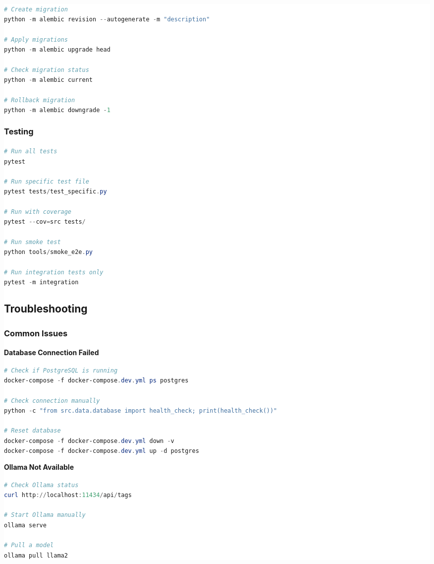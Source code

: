 ```powershell
# Create migration
python -m alembic revision --autogenerate -m "description"

# Apply migrations
python -m alembic upgrade head

# Check migration status
python -m alembic current

# Rollback migration
python -m alembic downgrade -1
```

### Testing

```powershell
# Run all tests
pytest

# Run specific test file
pytest tests/test_specific.py

# Run with coverage
pytest --cov=src tests/

# Run smoke test
python tools/smoke_e2e.py

# Run integration tests only
pytest -m integration
```

## Troubleshooting

### Common Issues

**Database Connection Failed**
```powershell
# Check if PostgreSQL is running
docker-compose -f docker-compose.dev.yml ps postgres

# Check connection manually
python -c "from src.data.database import health_check; print(health_check())"

# Reset database
docker-compose -f docker-compose.dev.yml down -v
docker-compose -f docker-compose.dev.yml up -d postgres
```

**Ollama Not Available**
```powershell
# Check Ollama status
curl http://localhost:11434/api/tags

# Start Ollama manually
ollama serve

# Pull a model
ollama pull llama2
```
